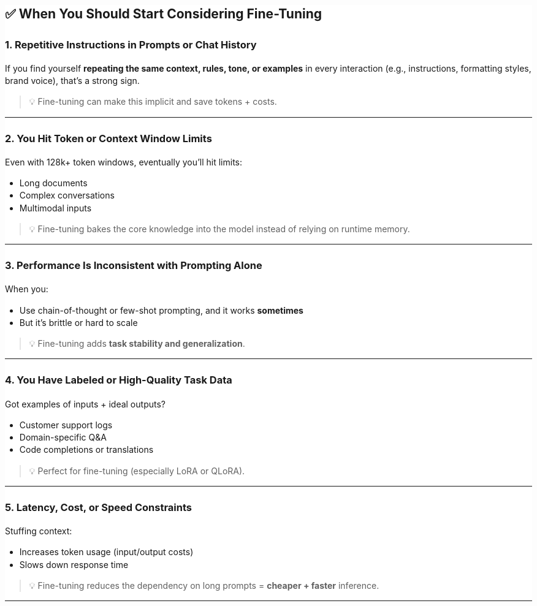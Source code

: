
## ✅ **When You Should Start Considering Fine-Tuning**

### 1. **Repetitive Instructions in Prompts or Chat History**

If you find yourself **repeating the same context, rules, tone, or examples** in every interaction (e.g., instructions, formatting styles, brand voice), that’s a strong sign.

> 💡 Fine-tuning can make this implicit and save tokens + costs.

---

### 2. **You Hit Token or Context Window Limits**

Even with 128k+ token windows, eventually you’ll hit limits:

* Long documents
* Complex conversations
* Multimodal inputs

> 💡 Fine-tuning bakes the core knowledge into the model instead of relying on runtime memory.

---

### 3. **Performance Is Inconsistent with Prompting Alone**

When you:

* Use chain-of-thought or few-shot prompting, and it works **sometimes**
* But it’s brittle or hard to scale

> 💡 Fine-tuning adds **task stability and generalization**.

---

### 4. **You Have Labeled or High-Quality Task Data**

Got examples of inputs + ideal outputs?

* Customer support logs
* Domain-specific Q\&A
* Code completions or translations

> 💡 Perfect for fine-tuning (especially LoRA or QLoRA).

---

### 5. **Latency, Cost, or Speed Constraints**

Stuffing context:

* Increases token usage (input/output costs)
* Slows down response time

> 💡 Fine-tuning reduces the dependency on long prompts = **cheaper + faster** inference.

---